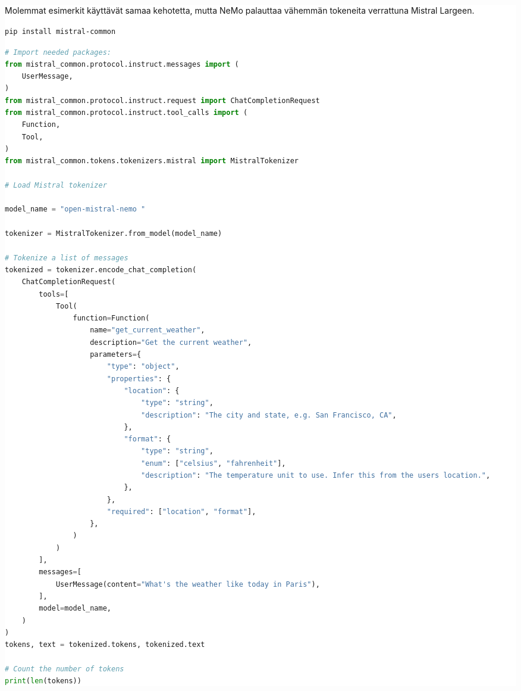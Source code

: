 Molemmat esimerkit käyttävät samaa kehotetta, mutta NeMo palauttaa vähemmän tokeneita verrattuna Mistral Largeen.

```bash
pip install mistral-common
```

```python 
# Import needed packages:
from mistral_common.protocol.instruct.messages import (
    UserMessage,
)
from mistral_common.protocol.instruct.request import ChatCompletionRequest
from mistral_common.protocol.instruct.tool_calls import (
    Function,
    Tool,
)
from mistral_common.tokens.tokenizers.mistral import MistralTokenizer

# Load Mistral tokenizer

model_name = "open-mistral-nemo	"

tokenizer = MistralTokenizer.from_model(model_name)

# Tokenize a list of messages
tokenized = tokenizer.encode_chat_completion(
    ChatCompletionRequest(
        tools=[
            Tool(
                function=Function(
                    name="get_current_weather",
                    description="Get the current weather",
                    parameters={
                        "type": "object",
                        "properties": {
                            "location": {
                                "type": "string",
                                "description": "The city and state, e.g. San Francisco, CA",
                            },
                            "format": {
                                "type": "string",
                                "enum": ["celsius", "fahrenheit"],
                                "description": "The temperature unit to use. Infer this from the users location.",
                            },
                        },
                        "required": ["location", "format"],
                    },
                )
            )
        ],
        messages=[
            UserMessage(content="What's the weather like today in Paris"),
        ],
        model=model_name,
    )
)
tokens, text = tokenized.tokens, tokenized.text

# Count the number of tokens
print(len(tokens))
```
